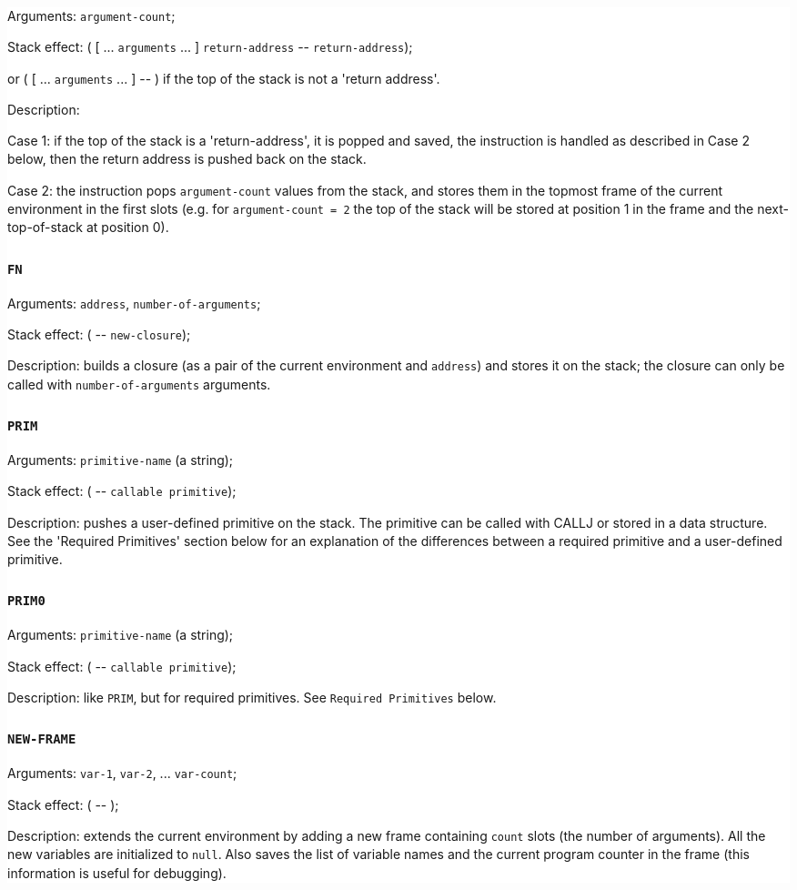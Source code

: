 Arguments: `argument-count`;

Stack effect: ( [ ... `arguments` ... ] `return-address` -- `return-address`);

or ( [ ... `arguments` ... ] -- ) if the top of the stack is not a
'return address'.

Description: 

Case 1: if the top of the stack is a 'return-address', it is popped
and saved, the instruction is handled as described in Case 2 below,
then the return address is pushed back on the stack.

Case 2: the instruction pops `argument-count` values from the stack,
and stores them in the topmost frame of the current environment in the
first slots (e.g. for `argument-count = 2` the top of the stack will
be stored at position 1 in the frame and the next-top-of-stack at
position 0).

### `FN`

Arguments: `address`, `number-of-arguments`;

Stack effect: ( -- `new-closure`);

Description: builds a closure (as a pair of the current environment
and `address`) and stores it on the stack; the closure can only be
called with `number-of-arguments` arguments.

### `PRIM`

Arguments: `primitive-name` (a string);

Stack effect: ( -- `callable primitive`);

Description: pushes a user-defined primitive on the stack. The
primitive can be called with CALLJ or stored in a data structure. See
the 'Required Primitives' section below for an explanation of the
differences between a required primitive and a user-defined primitive.

### `PRIM0`

Arguments: `primitive-name` (a string);

Stack effect: ( -- `callable primitive`);

Description: like `PRIM`, but for required primitives. See `Required
Primitives` below.

### `NEW-FRAME`

Arguments: `var-1`, `var-2`, ... `var-count`;

Stack effect: ( -- );

Description: extends the current environment by adding a new frame
containing `count` slots (the number of arguments). All the new
variables are initialized to `null`. Also saves the list of variable
names and the current program counter in the frame (this information
is useful for debugging).
